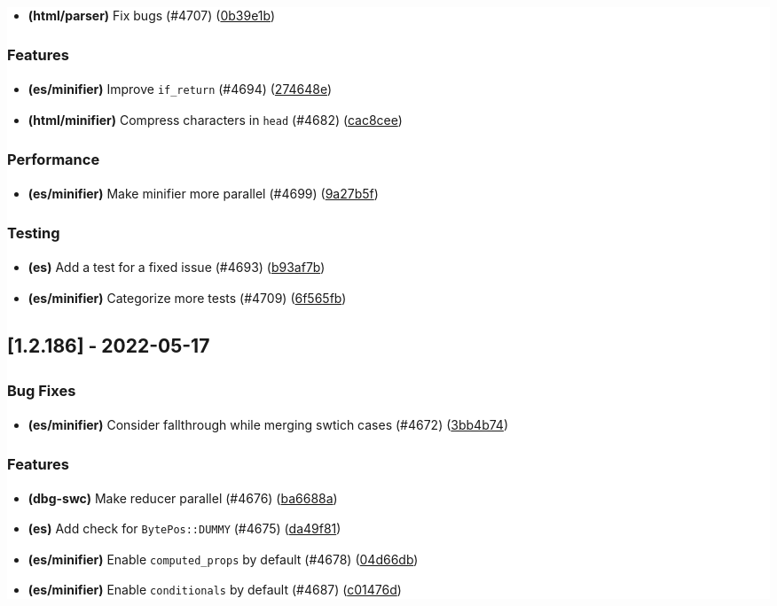 
- **(html/parser)** Fix bugs (#4707) ([0b39e1b](https://github.com/swc-project/swc/commit/0b39e1b3fcf08e36b1d758a5842c625cd54b331d))

### Features



- **(es/minifier)** Improve `if_return` (#4694) ([274648e](https://github.com/swc-project/swc/commit/274648ec2664297043f5acb5cba659ace724fc59))


- **(html/minifier)** Compress characters in `head` (#4682) ([cac8cee](https://github.com/swc-project/swc/commit/cac8cee62abab7dba28d2014d50e9bfdd71e03cc))

### Performance



- **(es/minifier)** Make minifier more parallel (#4699) ([9a27b5f](https://github.com/swc-project/swc/commit/9a27b5f275e2116ceacfd10e15ab4a92f6bb25fc))

### Testing



- **(es)** Add a test for a fixed issue (#4693) ([b93af7b](https://github.com/swc-project/swc/commit/b93af7ba61509f79b32008c3d8df3e5b82f4c40e))


- **(es/minifier)** Categorize more tests (#4709) ([6f565fb](https://github.com/swc-project/swc/commit/6f565fbb3aeb9df3b364a50c57a7a44a08a76305))

## [1.2.186] - 2022-05-17

### Bug Fixes



- **(es/minifier)** Consider fallthrough while merging swtich cases (#4672) ([3bb4b74](https://github.com/swc-project/swc/commit/3bb4b74d945b7b9bd107114c2df5eeef13874aba))

### Features



- **(dbg-swc)** Make reducer parallel (#4676) ([ba6688a](https://github.com/swc-project/swc/commit/ba6688a783eb626cdc9da5d1d8babb018fdfb9bb))


- **(es)** Add check for `BytePos::DUMMY` (#4675) ([da49f81](https://github.com/swc-project/swc/commit/da49f810db791ef28291f535c46f7396fec29809))


- **(es/minifier)** Enable `computed_props` by default (#4678) ([04d66db](https://github.com/swc-project/swc/commit/04d66dbc8b8179300e69164bb9257e87cb887a03))


- **(es/minifier)** Enable `conditionals` by default (#4687) ([c01476d](https://github.com/swc-project/swc/commit/c01476d9ae0a617489099237fa08b90018693eb5))
